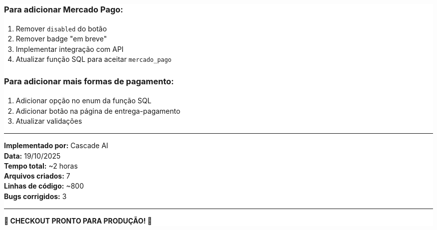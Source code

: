 ### **Para adicionar Mercado Pago:**
1. Remover `disabled` do botão
2. Remover badge "em breve"
3. Implementar integração com API
4. Atualizar função SQL para aceitar `mercado_pago`

### **Para adicionar mais formas de pagamento:**
1. Adicionar opção no enum da função SQL
2. Adicionar botão na página de entrega-pagamento
3. Atualizar validações

---

**Implementado por:** Cascade AI  
**Data:** 19/10/2025  
**Tempo total:** ~2 horas  
**Arquivos criados:** 7  
**Linhas de código:** ~800  
**Bugs corrigidos:** 3  

---

**🎊 CHECKOUT PRONTO PARA PRODUÇÃO! 🎊**
